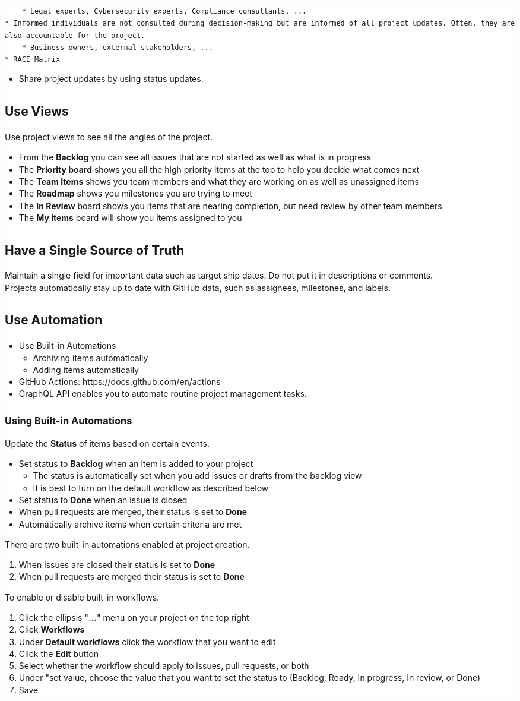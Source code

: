         * Legal experts, Cybersecurity experts, Compliance consultants, ...
    * Informed individuals are not consulted during decision-making but are informed of all project updates. Often, they are also accountable for the project.
        * Business owners, external stakeholders, ...
    * RACI Matrix
* Share project updates by using status updates.

## Use Views
Use project views to see all the angles of the project.  
* From the **Backlog** you can see all issues that are not started as well as what is in progress
* The **Priority board** shows you all the high priority items at the top to help you decide what comes next
* The **Team Items** shows you team members and what they are working on as well as unassigned items
* The **Roadmap** shows you milestones you are trying to meet
* The **In Review** board shows you items that are nearing completion, but need review by other team members
* The **My items** board will show you items assigned to you

## Have a Single Source of Truth
Maintain a single field for important data such as target ship dates. Do not put it in descriptions or comments.  
Projects automatically stay up to date with GitHub data, such as assignees, milestones, and labels.  

## Use Automation
* Use Built-in Automations
    * Archiving items automatically
    * Adding items automatically
* GitHub Actions: https://docs.github.com/en/actions
* GraphQL API enables you to automate routine project management tasks.

### Using Built-in Automations
Update the **Status** of items based on certain events.  
* Set status to **Backlog** when an item is added to your project
    * The status is automatically set when you add issues or drafts from the backlog view
    * It is best to turn on the default workflow as described below
* Set status to **Done** when an issue is closed
* When pull requests are merged, their status is set to **Done**
* Automatically archive items when certain criteria are met

There are two built-in automations enabled at project creation.
1. When issues are closed their status is set to **Done**
2. When pull requests are merged their status is set to **Done**

To enable or disable built-in workflows.
1. Click the ellipsis "**...**" menu on your project on the top right
2. Click **Workflows**
3. Under **Default workflows** click the workflow that you want to edit
4. Click the **Edit** button
5. Select whether the workflow should apply to issues, pull requests, or both
6. Under "set value, choose the value that you want to set the status to (Backlog, Ready, In progress, In review, or Done)
7. Save
